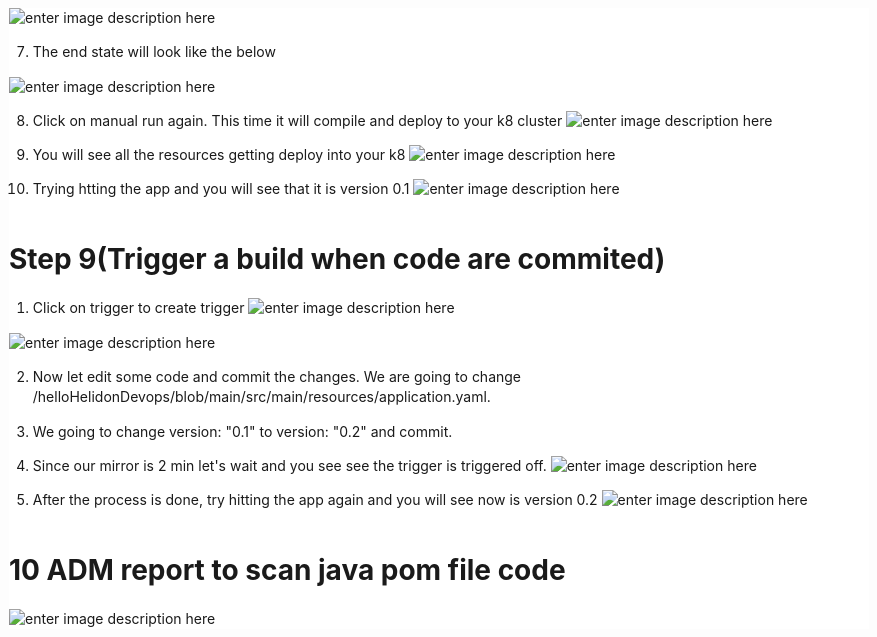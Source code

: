 ![enter image description here](https://github.com/wenjian80/helloHelidonDevopsScreenShots/blob/main/deployment2.JPG)

7. The end state will look like the below

![enter image description here](https://github.com/wenjian80/helloHelidonDevopsScreenShots/blob/main/deployment3.JPG)

8. Click on manual run again. This time it will compile and deploy to your k8 cluster
![enter image description here](https://github.com/wenjian80/helloHelidonDevopsScreenShots/blob/main/run1.JPG)

9. You will see all the resources getting deploy into your k8
![enter image description here](https://github.com/wenjian80/helloHelidonDevopsScreenShots/blob/main/run2.JPG)

10. Trying htting the app and you will see that it is version 0.1
![enter image description here](https://github.com/wenjian80/helloHelidonDevopsScreenShots/blob/main/run4.JPG)

# Step 9(Trigger a build when code are commited)
1. Click on trigger to create trigger
![enter image description here](https://github.com/wenjian80/helloHelidonDevopsScreenShots/blob/main/trigger1.JPG)

![enter image description here](https://github.com/wenjian80/helloHelidonDevopsScreenShots/blob/main/trigger2.JPG)
  
2. Now let edit some code and commit the changes. We are going to change /helloHelidonDevops/blob/main/src/main/resources/application.yaml.
3. We going to change version: "0.1" to version: "0.2" and commit.
4. Since our mirror is 2 min let's wait and you see see the trigger is triggered off.
![enter image description here](https://github.com/wenjian80/helloHelidonDevopsScreenShots/blob/main/triggerbuild.JPG)

5. After the process is done, try hitting the app again and you will see now is version 0.2
![enter image description here](https://github.com/wenjian80/helloHelidonDevopsScreenShots/blob/main/triggerbuild2.JPG)

# 10 ADM report to scan java pom file code
![enter image description here](https://github.com/wenjian80/helloHelidonDevopsScreenShots/blob/main/adm_report.JPG)

